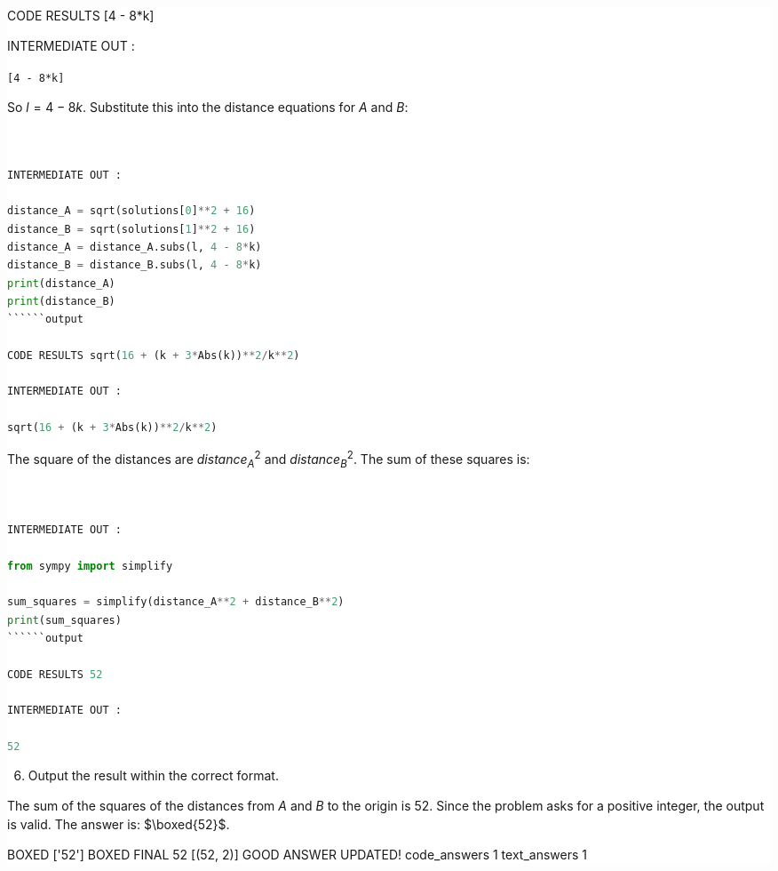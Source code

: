 CODE RESULTS [4 - 8*k]

INTERMEDIATE OUT :
```output
[4 - 8*k]
```
So $l = 4 - 8k$. Substitute this into the distance equations for $A$ and $B$:

```python


INTERMEDIATE OUT :

distance_A = sqrt(solutions[0]**2 + 16)
distance_B = sqrt(solutions[1]**2 + 16)
distance_A = distance_A.subs(l, 4 - 8*k)
distance_B = distance_B.subs(l, 4 - 8*k)
print(distance_A)
print(distance_B)
``````output

CODE RESULTS sqrt(16 + (k + 3*Abs(k))**2/k**2)

INTERMEDIATE OUT :

sqrt(16 + (k + 3*Abs(k))**2/k**2)
```

The square of the distances are $distance_A^2$ and $distance_B^2$. The sum of these squares is:

```python


INTERMEDIATE OUT :

from sympy import simplify

sum_squares = simplify(distance_A**2 + distance_B**2)
print(sum_squares)
``````output

CODE RESULTS 52

INTERMEDIATE OUT :

52
```

6. Output the result within the correct format.

The sum of the squares of the distances from $A$ and $B$ to the origin is 52. Since the problem asks for a positive integer, the output is valid. The answer is: $\boxed{52}$.

BOXED ['52']
BOXED FINAL 52
[(52, 2)]
GOOD ANSWER UPDATED!
code_answers 1 text_answers 1
